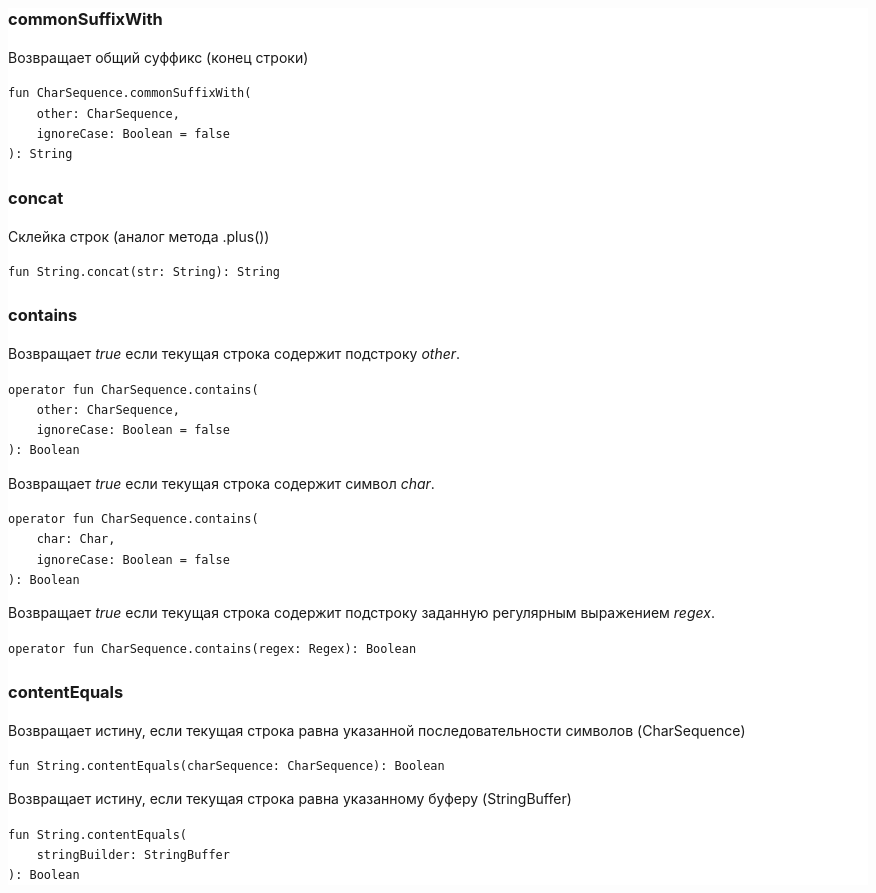 ### commonSuffixWith

Возвращает общий суффикс (конец строки)

```
fun CharSequence.commonSuffixWith(
    other: CharSequence,
    ignoreCase: Boolean = false
): String
```

### concat

Склейка строк (аналог метода .plus())

```
fun String.concat(str: String): String
```

### contains

Возвращает *true* если текущая строка содержит подстроку *other*.

```
operator fun CharSequence.contains(
    other: CharSequence,
    ignoreCase: Boolean = false
): Boolean
```

Возвращает *true* если текущая строка содержит символ *char*.

```
operator fun CharSequence.contains(
    char: Char,
    ignoreCase: Boolean = false
): Boolean
```

Возвращает *true* если текущая строка содержит подстроку заданную регулярным выражением *regex*.

```
operator fun CharSequence.contains(regex: Regex): Boolean
```

### contentEquals

Возвращает истину, если текущая строка равна указанной последовательности символов (CharSequence)

```
fun String.contentEquals(charSequence: CharSequence): Boolean
```

Возвращает истину, если текущая строка равна указанному буферу (StringBuffer)

```
fun String.contentEquals(
    stringBuilder: StringBuffer
): Boolean
```

